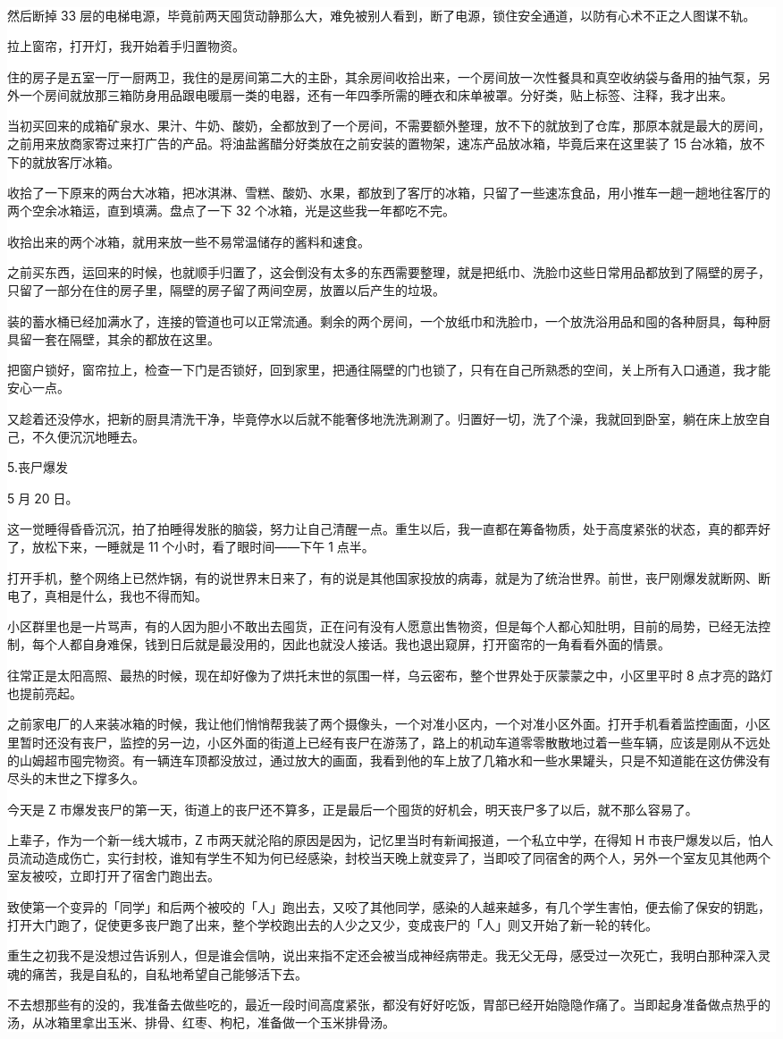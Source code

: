 然后断掉 33 层的电梯电源，毕竟前两天囤货动静那么大，难免被别人看到，断了电源，锁住安全通道，以防有心术不正之人图谋不轨。


拉上窗帘，打开灯，我开始着手归置物资。


住的房子是五室一厅一厨两卫，我住的是房间第二大的主卧，其余房间收拾出来，一个房间放一次性餐具和真空收纳袋与备用的抽气泵，另外一个房间就放那三箱防身用品跟电暖扇一类的电器，还有一年四季所需的睡衣和床单被罩。分好类，贴上标签、注释，我才出来。


当初买回来的成箱矿泉水、果汁、牛奶、酸奶，全都放到了一个房间，不需要额外整理，放不下的就放到了仓库，那原本就是最大的房间，之前用来放商家寄过来打广告的产品。将油盐酱醋分好类放在之前安装的置物架，速冻产品放冰箱，毕竟后来在这里装了 15 台冰箱，放不下的就放客厅冰箱。


收拾了一下原来的两台大冰箱，把冰淇淋、雪糕、酸奶、水果，都放到了客厅的冰箱，只留了一些速冻食品，用小推车一趟一趟地往客厅的两个空余冰箱运，直到填满。盘点了一下 32 个冰箱，光是这些我一年都吃不完。


收拾出来的两个冰箱，就用来放一些不易常温储存的酱料和速食。


之前买东西，运回来的时候，也就顺手归置了，这会倒没有太多的东西需要整理，就是把纸巾、洗脸巾这些日常用品都放到了隔壁的房子，只留了一部分在住的房子里，隔壁的房子留了两间空房，放置以后产生的垃圾。


装的蓄水桶已经加满水了，连接的管道也可以正常流通。剩余的两个房间，一个放纸巾和洗脸巾，一个放洗浴用品和囤的各种厨具，每种厨具留一套在隔壁，其余的都放在这里。


把窗户锁好，窗帘拉上，检查一下门是否锁好，回到家里，把通往隔壁的门也锁了，只有在自己所熟悉的空间，关上所有入口通道，我才能安心一点。


又趁着还没停水，把新的厨具清洗干净，毕竟停水以后就不能奢侈地洗洗涮涮了。归置好一切，洗了个澡，我就回到卧室，躺在床上放空自己，不久便沉沉地睡去。


5.丧尸爆发


5 月 20 日。


这一觉睡得昏昏沉沉，拍了拍睡得发胀的脑袋，努力让自己清醒一点。重生以后，我一直都在筹备物质，处于高度紧张的状态，真的都弄好了，放松下来，一睡就是 11 个小时，看了眼时间——下午 1 点半。


打开手机，整个网络上已然炸锅，有的说世界末日来了，有的说是其他国家投放的病毒，就是为了统治世界。前世，丧尸刚爆发就断网、断电了，真相是什么，我也不得而知。


小区群里也是一片骂声，有的人因为胆小不敢出去囤货，正在问有没有人愿意出售物资，但是每个人都心知肚明，目前的局势，已经无法控制，每个人都自身难保，钱到日后就是最没用的，因此也就没人接话。我也退出窥屏，打开窗帘的一角看看外面的情景。


往常正是太阳高照、最热的时候，现在却好像为了烘托末世的氛围一样，乌云密布，整个世界处于灰蒙蒙之中，小区里平时 8 点才亮的路灯也提前亮起。


之前家电厂的人来装冰箱的时候，我让他们悄悄帮我装了两个摄像头，一个对准小区内，一个对准小区外面。打开手机看着监控画面，小区里暂时还没有丧尸，监控的另一边，小区外面的街道上已经有丧尸在游荡了，路上的机动车道零零散散地过着一些车辆，应该是刚从不远处的山姆超市囤完物资。有一辆连车顶都没放过，通过放大的画面，我看到他的车上放了几箱水和一些水果罐头，只是不知道能在这仿佛没有尽头的末世之下撑多久。


今天是 Z 市爆发丧尸的第一天，街道上的丧尸还不算多，正是最后一个囤货的好机会，明天丧尸多了以后，就不那么容易了。


上辈子，作为一个新一线大城市，Z 市两天就沦陷的原因是因为，记忆里当时有新闻报道，一个私立中学，在得知 H 市丧尸爆发以后，怕人员流动造成伤亡，实行封校，谁知有学生不知为何已经感染，封校当天晚上就变异了，当即咬了同宿舍的两个人，另外一个室友见其他两个室友被咬，立即打开了宿舍门跑出去。


致使第一个变异的「同学」和后两个被咬的「人」跑出去，又咬了其他同学，感染的人越来越多，有几个学生害怕，便去偷了保安的钥匙，打开大门跑了，促使更多丧尸跑了出来，整个学校跑出去的人少之又少，变成丧尸的「人」则又开始了新一轮的转化。


重生之初我不是没想过告诉别人，但是谁会信呐，说出来指不定还会被当成神经病带走。我无父无母，感受过一次死亡，我明白那种深入灵魂的痛苦，我是自私的，自私地希望自己能够活下去。


不去想那些有的没的，我准备去做些吃的，最近一段时间高度紧张，都没有好好吃饭，胃部已经开始隐隐作痛了。当即起身准备做点热乎的汤，从冰箱里拿出玉米、排骨、红枣、枸杞，准备做一个玉米排骨汤。
